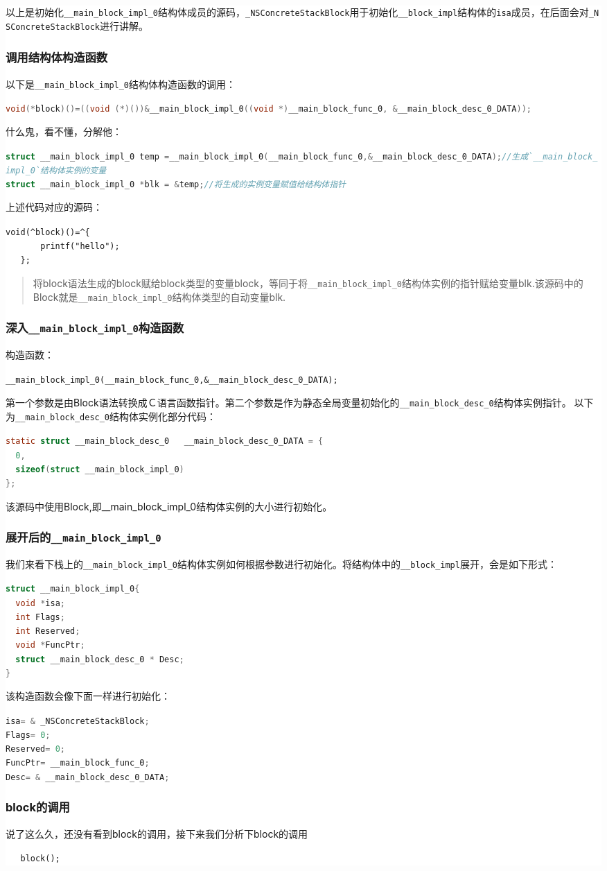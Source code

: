 以上是初始化`__main_block_impl_0`结构体成员的源码，`_NSConcreteStackBlock`用于初始化`__block_impl`结构体的`isa`成员，在后面会对`_NSConcreteStackBlock`进行讲解。

### 调用结构体构造函数
  以下是`__main_block_impl_0`结构体构造函数的调用：
  ```c
  void(*block)()=((void (*)())&__main_block_impl_0((void *)__main_block_func_0, &__main_block_desc_0_DATA));
  ```
  什么鬼，看不懂，分解他：
  ```c
  struct __main_block_impl_0 temp =__main_block_impl_0(__main_block_func_0,&__main_block_desc_0_DATA);//生成`__main_block_impl_0`结构体实例的变量
  struct __main_block_impl_0 *blk = &temp;//将生成的实例变量赋值给结构体指针
  ```
  上述代码对应的源码：
  ```objc
  void(^block)()=^{
         printf("hello");
     };
  ```
  > 将block语法生成的block赋给block类型的变量block，等同于将`__main_block_impl_0`结构体实例的指针赋给变量blk.该源码中的Block就是`__main_block_impl_0`结构体类型的自动变量blk.

  ### 深入`__main_block_impl_0`构造函数
  构造函数：
  ```objc
  __main_block_impl_0(__main_block_func_0,&__main_block_desc_0_DATA);

  ```
第一个参数是由Block语法转换成Ｃ语言函数指针。第二个参数是作为静态全局变量初始化的`__main_block_desc_0`结构体实例指针。
以下为`__main_block_desc_0`结构体实例化部分代码：
```c
static struct __main_block_desc_0   __main_block_desc_0_DATA = {
  0,
  sizeof(struct __main_block_impl_0)
};
```
该源码中使用Block,即__main_block_impl_0结构体实例的大小进行初始化。

### 展开后的`__main_block_impl_0`
我们来看下栈上的`__main_block_impl_0`结构体实例如何根据参数进行初始化。将结构体中的`__block_impl`展开，会是如下形式：
```C
struct __main_block_impl_0{
  void *isa;
  int Flags;
  int Reserved;
  void *FuncPtr;
  struct __main_block_desc_0 * Desc;
}
```
该构造函数会像下面一样进行初始化：
```C
isa= & _NSConcreteStackBlock;
Flags= 0;
Reserved= 0;
FuncPtr= __main_block_func_0;
Desc= & __main_block_desc_0_DATA;

```
### block的调用
说了这么久，还没有看到block的调用，接下来我们分析下block的调用
```objc
   block();
```